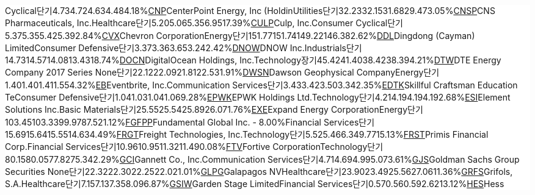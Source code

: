 Cyclical</td><td>단기</td><td>4.73</td><td>4.72</td><td>4.63</td><td>4.48</td><td style="color: red">4.18%</td></tr><tr><td><a href="https://stockato.github.io/ticker/CNP" target="_blank">CNP</a></td><td>CenterPoint Energy, Inc (Holdin</td><td>Utilities</td><td>단기</td><td>32.23</td><td>32.15</td><td>31.68</td><td>29.47</td><td style="color: red">3.05%</td></tr><tr><td><a href="https://stockato.github.io/ticker/CNSP" target="_blank">CNSP</a></td><td>CNS Pharmaceuticals, Inc.</td><td>Healthcare</td><td>단기</td><td>5.20</td><td>5.06</td><td>5.35</td><td>6.95</td><td style="color: red">17.39%</td></tr><tr><td><a href="https://stockato.github.io/ticker/CULP" target="_blank">CULP</a></td><td>Culp, Inc.</td><td>Consumer Cyclical</td><td>단기</td><td>5.37</td><td>5.35</td><td>5.42</td><td>5.39</td><td style="color: red">2.84%</td></tr><tr><td><a href="https://stockato.github.io/ticker/CVX" target="_blank">CVX</a></td><td>Chevron Corporation</td><td>Energy</td><td>단기</td><td>151.77</td><td>151.74</td><td>149.22</td><td>146.38</td><td style="color: red">2.62%</td></tr><tr><td><a href="https://stockato.github.io/ticker/DDL" target="_blank">DDL</a></td><td>Dingdong (Cayman) Limited</td><td>Consumer Defensive</td><td>단기</td><td>3.37</td><td>3.36</td><td>3.65</td><td>3.24</td><td style="color: red">2.42%</td></tr><tr><td><a href="https://stockato.github.io/ticker/DNOW" target="_blank">DNOW</a></td><td>DNOW Inc.</td><td>Industrials</td><td>단기</td><td>14.73</td><td>14.57</td><td>14.08</td><td>13.43</td><td style="color: red">18.74%</td></tr><tr><td><a href="https://stockato.github.io/ticker/DOCN" target="_blank">DOCN</a></td><td>DigitalOcean Holdings, Inc.</td><td>Technology</td><td>장기</td><td>45.42</td><td>41.40</td><td>38.42</td><td>38.39</td><td style="color: red">4.21%</td></tr><tr><td><a href="https://stockato.github.io/ticker/DTW" target="_blank">DTW</a></td><td>DTE Energy Company 2017 Series </td><td>None</td><td>단기</td><td>22.12</td><td>22.09</td><td>21.81</td><td>22.53</td><td style="color: red">1.91%</td></tr><tr><td><a href="https://stockato.github.io/ticker/DWSN" target="_blank">DWSN</a></td><td>Dawson Geophysical Company</td><td>Energy</td><td>단기</td><td>1.40</td><td>1.40</td><td>1.41</td><td>1.55</td><td style="color: red">4.32%</td></tr><tr><td><a href="https://stockato.github.io/ticker/EB" target="_blank">EB</a></td><td>Eventbrite, Inc.</td><td>Communication Services</td><td>단기</td><td>3.43</td><td>3.42</td><td>3.50</td><td>3.34</td><td style="color: red">2.35%</td></tr><tr><td><a href="https://stockato.github.io/ticker/EDTK" target="_blank">EDTK</a></td><td>Skillful Craftsman Education Te</td><td>Consumer Defensive</td><td>단기</td><td>1.04</td><td>1.03</td><td>1.04</td><td>1.06</td><td style="color: red">9.28%</td></tr><tr><td><a href="https://stockato.github.io/ticker/EPWK" target="_blank">EPWK</a></td><td>EPWK Holdings Ltd.</td><td>Technology</td><td>단기</td><td>4.21</td><td>4.19</td><td>4.19</td><td>4.19</td><td style="color: red">2.68%</td></tr><tr><td><a href="https://stockato.github.io/ticker/ESI" target="_blank">ESI</a></td><td>Element Solutions Inc.</td><td>Basic Materials</td><td>단기</td><td>25.55</td><td>25.54</td><td>25.89</td><td>26.07</td><td style="color: red">1.76%</td></tr><tr><td><a href="https://stockato.github.io/ticker/EXE" target="_blank">EXE</a></td><td>Expand Energy Corporation</td><td>Energy</td><td>단기</td><td>103.45</td><td>103.33</td><td>99.97</td><td>87.52</td><td style="color: red">1.12%</td></tr><tr><td><a href="https://stockato.github.io/ticker/FGFPP" target="_blank">FGFPP</a></td><td>Fundamental Global Inc. - 8.00%</td><td>Financial Services</td><td>단기</td><td>15.69</td><td>15.64</td><td>15.55</td><td>14.63</td><td style="color: red">4.49%</td></tr><tr><td><a href="https://stockato.github.io/ticker/FRGT" target="_blank">FRGT</a></td><td>Freight Technologies, Inc.</td><td>Technology</td><td>단기</td><td>5.52</td><td>5.46</td><td>6.34</td><td>9.77</td><td style="color: red">15.13%</td></tr><tr><td><a href="https://stockato.github.io/ticker/FRST" target="_blank">FRST</a></td><td>Primis Financial Corp.</td><td>Financial Services</td><td>단기</td><td>10.96</td><td>10.95</td><td>11.32</td><td>11.49</td><td style="color: red">0.08%</td></tr><tr><td><a href="https://stockato.github.io/ticker/FTV" target="_blank">FTV</a></td><td>Fortive Corporation</td><td>Technology</td><td>단기</td><td>80.15</td><td>80.05</td><td>77.82</td><td>75.34</td><td style="color: red">2.29%</td></tr><tr><td><a href="https://stockato.github.io/ticker/GCI" target="_blank">GCI</a></td><td>Gannett Co., Inc.</td><td>Communication Services</td><td>단기</td><td>4.71</td><td>4.69</td><td>4.99</td><td>5.07</td><td style="color: red">3.61%</td></tr><tr><td><a href="https://stockato.github.io/ticker/GJS" target="_blank">GJS</a></td><td>Goldman Sachs Group Securities </td><td>None</td><td>단기</td><td>22.32</td><td>22.30</td><td>22.25</td><td>22.02</td><td style="color: red">1.01%</td></tr><tr><td><a href="https://stockato.github.io/ticker/GLPG" target="_blank">GLPG</a></td><td>Galapagos NV</td><td>Healthcare</td><td>단기</td><td>23.90</td><td>23.49</td><td>25.56</td><td>27.06</td><td style="color: red">11.36%</td></tr><tr><td><a href="https://stockato.github.io/ticker/GRFS" target="_blank">GRFS</a></td><td>Grifols, S.A.</td><td>Healthcare</td><td>단기</td><td>7.15</td><td>7.13</td><td>7.35</td><td>8.09</td><td style="color: red">6.87%</td></tr><tr><td><a href="https://stockato.github.io/ticker/GSIW" target="_blank">GSIW</a></td><td>Garden Stage Limited</td><td>Financial Services</td><td>단기</td><td>0.57</td><td>0.56</td><td>0.59</td><td>2.62</td><td style="color: red">13.12%</td></tr><tr><td><a href="https://stockato.github.io/ticker/HES" target="_blank">HES</a></td><td>Hess